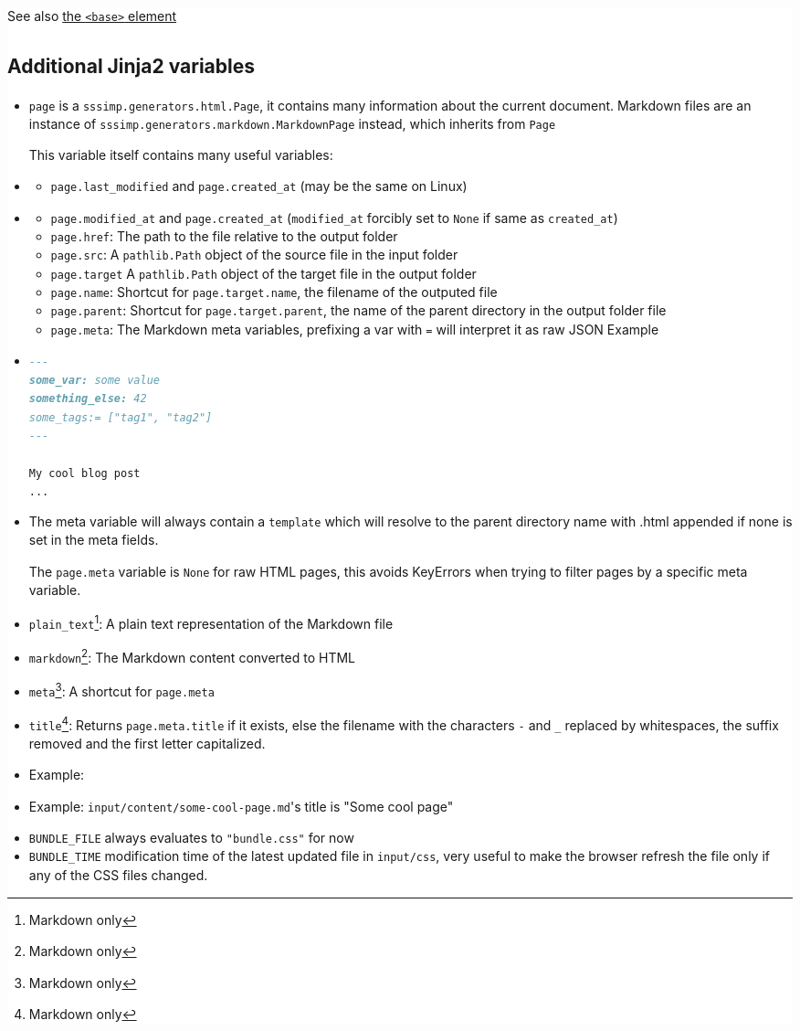    See also [the `<base>` element](https://developer.mozilla.org/en-US/docs/Web/HTML/Element/base)
 
 ## Additional Jinja2 variables
 
 - `page` is a `sssimp.generators.html.Page`, it contains many information about
 the current document. Markdown files are an instance of
 `sssimp.generators.markdown.MarkdownPage` instead, which inherits from `Page`
 
   This variable itself contains many useful variables:
-  - `page.last_modified` and `page.created_at` (may be the same on Linux)
+  - `page.modified_at` and `page.created_at` (`modified_at` forcibly set to `None` if same as `created_at`)
   - `page.href`: The path to the file relative to the output folder
   - `page.src`: A `pathlib.Path` object of the source file in the input folder
   - `page.target` A `pathlib.Path` object of the target file in the output
 folder
   - `page.name`: Shortcut for `page.target.name`, the filename of the outputed
     file
   - `page.parent`: Shortcut for `page.target.parent`, the name of the parent
 directory in the output folder
 file
   - `page.meta`: The Markdown meta variables, prefixing a var with `=` will
     interpret it as raw JSON
     Example
+
     ```markdown
     ---
     some_var: some value
     something_else: 42
     some_tags:= ["tag1", "tag2"]
     ---
 
     My cool blog post
     ...
     ```
+
     The meta variable will always contain a `template` which will resolve to the
     parent directory name with .html appended if none is set in the meta fields.
 
     The `page.meta` variable is `None` for raw HTML pages, this avoids KeyErrors
     when trying to filter pages by a specific meta variable.
 - `plain_text`[^md]: A plain text representation of the Markdown file
 - `markdown`[^md]: The Markdown content converted to HTML
 - `meta`[^md]: A shortcut for `page.meta`
 - `title`[^md]: Returns `page.meta.title` if it exists, else the filename with
   the characters `-` and `_` replaced by whitespaces, the suffix removed and the
   first letter capitalized.
 
-  Example:  
+  Example:
   `input/content/some-cool-page.md`'s title is "Some cool page"
 - `BUNDLE_FILE` always evaluates to `"bundle.css"` for now
 - `BUNDLE_TIME` modification time of the latest updated file in `input/css`,
   very useful to make the browser refresh the file only if any of the CSS files
   changed.
 

 [^md]: Markdown only
 [^md]: Markdown only